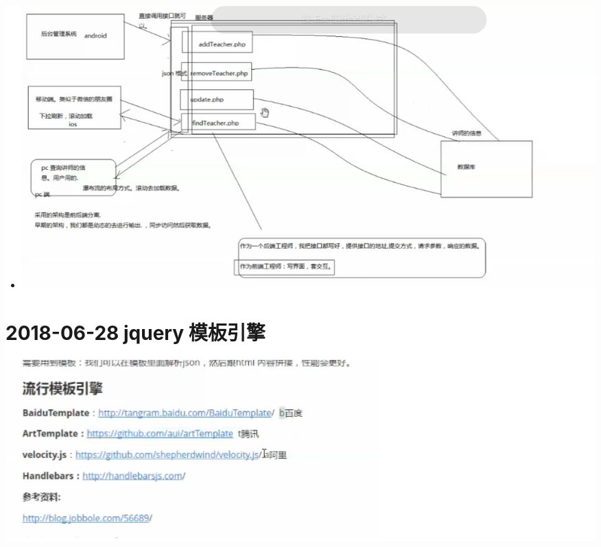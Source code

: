 + ![image-20180630230119412](./image-20180630230119412.png)







# 2018-06-28 jquery 模板引擎

![image-20180628213829817](./image-20180628213829817.png)


